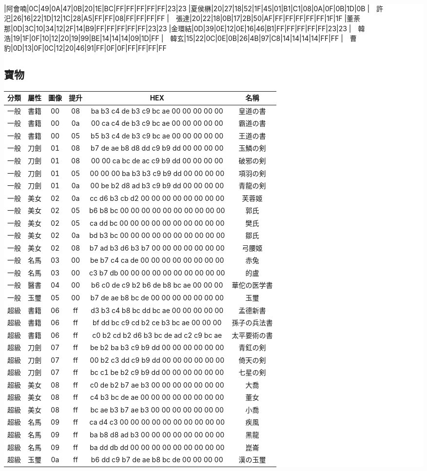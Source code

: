 |阿會喃|0C|49|0A|47|0B|20|1E|BC|FF|FF|FF|FF|FF|23|23
|夏侯楙|20|27|18|52|1F|45|01|B1|C1|08|0A|0F|0B|1D|0B
|　許汜|26|16|22|1D|12|1C|28|A5|FF|FF|08|FF|FF|FF|FF
|　張達|20|22|18|0B|17|2B|50|AF|FF|FF|FF|FF|FF|1F|1F
|董荼那|0D|3C|10|34|12|2F|14|B9|FF|FF|FF|FF|FF|23|23
|金環結|0D|39|0E|12|0E|16|46|B1|FF|FF|FF|FF|FF|23|23
|　韓浩|19|1F|0F|10|12|20|19|99|BE|14|14|14|09|1D|FF
|　韓玄|15|22|0C|0E|0B|26|4B|97|C8|14|14|14|14|FF|FF
|　曹豹|0D|13|0F|0C|12|20|46|91|FF|0F|0F|FF|FF|FF|FF

## 寶物

分類|屬性|圖像|提升|HEX|名稱
:-:|:-:|:-:|:-:|:-:|:-:
一般|書籍|00|08|ba b3 c4 de b3 c9 bc ae 00 00 00 00 00|皇道の書
一般|書籍|00|0a|00 ca c4 de b3 c9 bc ae 00 00 00 00 00|霸道の書
一般|書籍|00|05|b5 b3 c4 de b3 c9 bc ae 00 00 00 00 00|王道の書
一般|刀劍|01|08|b7 de ae b8 d8 dd c9 b9 dd 00 00 00 00|玉鱗の剣
一般|刀劍|01|08|00 00 ca bc de ac c9 b9 dd 00 00 00 00|破邪の剣
一般|刀劍|01|05|00 00 00 ba b3 b3 c9 b9 dd 00 00 00 00|項羽の剣
一般|刀劍|01|0a|00 be b2 d8 ad b3 c9 b9 dd 00 00 00 00|青龍の剣
一般|美女|02|0a|cc d6 b3 cb d2 00 00 00 00 00 00 00 00|芙蓉姬
一般|美女|02|05|b6 b8 bc 00 00 00 00 00 00 00 00 00 00|郭氏
一般|美女|02|05|ca dd bc 00 00 00 00 00 00 00 00 00 00|樊氏
一般|美女|02|0a|bd b3 bc 00 00 00 00 00 00 00 00 00 00|鄒氏
一般|美女|02|08|b7 ad b3 d6 b3 b7 00 00 00 00 00 00 00|弓腰姬
一般|名馬|03|00|be b7 c4 ca de 00 00 00 00 00 00 00 00|赤兔
一般|名馬|03|00|c3 b7 db 00 00 00 00 00 00 00 00 00 00|的盧
一般|醫書|04|00|b6 c0 de c9 b2 b6 de b8 bc ae 00 00 00|華佗の医学書
一般|玉璽|05|00|b7 de ae b8 bc de 00 00 00 00 00 00 00|玉璽
超級|書籍|06|ff|d3 b3 c4 b8 bc dd bc ae 00 00 00 00 00|孟德新書
超級|書籍|06|ff|bf dd bc c9 cd b2 ce b3 bc ae 00 00 00|孫子の兵法書
超級|書籍|06|ff|c0 b2 cd b2 d6 b3 bc de ad c2 c9 bc ae|太平要術の書
超級|刀劍|07|ff|be b2 ba b3 c9 b9 dd 00 00 00 00 00 00|青釭の剣
超級|刀劍|07|ff|00 b2 c3 dd c9 b9 dd 00 00 00 00 00 00|倚天の剣
超級|刀劍|07|ff|bc c1 be b2 c9 b9 dd 00 00 00 00 00 00|七星の剣
超級|美女|08|ff|c0 de b2 b7 ae b3 00 00 00 00 00 00 00|大喬
超級|美女|08|ff|c4 b3 bc de ae 00 00 00 00 00 00 00 00|董女
超級|美女|08|ff|bc ae b3 b7 ae b3 00 00 00 00 00 00 00|小喬
超級|名馬|09|ff|ca d4 c3 00 00 00 00 00 00 00 00 00 00|疾風
超級|名馬|09|ff|ba b8 d8 ad b3 00 00 00 00 00 00 00 00|黑龍
超級|名馬|09|ff|ba dd db dd 00 00 00 00 00 00 00 00 00|崑崙
超級|玉璽|0a|ff|b6 dd c9 b7 de ae b8 bc de 00 00 00 00|漢の玉璽
